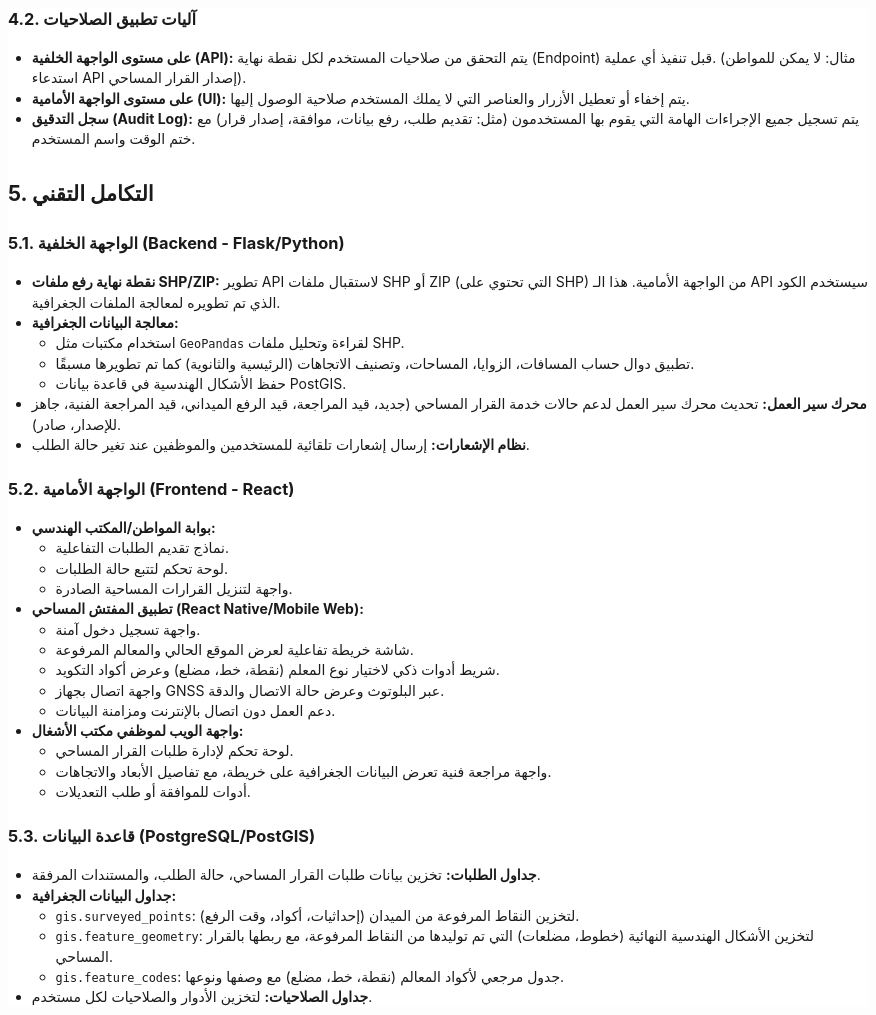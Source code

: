 ### 4.2. آليات تطبيق الصلاحيات

*   **على مستوى الواجهة الخلفية (API):** يتم التحقق من صلاحيات المستخدم لكل نقطة نهاية (Endpoint) قبل تنفيذ أي عملية. (مثال: لا يمكن للمواطن استدعاء API إصدار القرار المساحي).
*   **على مستوى الواجهة الأمامية (UI):** يتم إخفاء أو تعطيل الأزرار والعناصر التي لا يملك المستخدم صلاحية الوصول إليها.
*   **سجل التدقيق (Audit Log):** يتم تسجيل جميع الإجراءات الهامة التي يقوم بها المستخدمون (مثل: تقديم طلب، رفع بيانات، موافقة، إصدار قرار) مع ختم الوقت واسم المستخدم.

## 5. التكامل التقني

### 5.1. الواجهة الخلفية (Backend - Flask/Python)

*   **نقطة نهاية رفع ملفات SHP/ZIP:** تطوير API لاستقبال ملفات SHP أو ZIP (التي تحتوي على SHP) من الواجهة الأمامية. هذا الـ API سيستخدم الكود الذي تم تطويره لمعالجة الملفات الجغرافية.
*   **معالجة البيانات الجغرافية:**
    *   استخدام مكتبات مثل `GeoPandas` لقراءة وتحليل ملفات SHP.
    *   تطبيق دوال حساب المسافات، الزوايا، المساحات، وتصنيف الاتجاهات (الرئيسية والثانوية) كما تم تطويرها مسبقًا.
    *   حفظ الأشكال الهندسية في قاعدة بيانات PostGIS.
*   **محرك سير العمل:** تحديث محرك سير العمل لدعم حالات خدمة القرار المساحي (جديد، قيد المراجعة، قيد الرفع الميداني، قيد المراجعة الفنية، جاهز للإصدار، صادر).
*   **نظام الإشعارات:** إرسال إشعارات تلقائية للمستخدمين والموظفين عند تغير حالة الطلب.

### 5.2. الواجهة الأمامية (Frontend - React)

*   **بوابة المواطن/المكتب الهندسي:**
    *   نماذج تقديم الطلبات التفاعلية.
    *   لوحة تحكم لتتبع حالة الطلبات.
    *   واجهة لتنزيل القرارات المساحية الصادرة.
*   **تطبيق المفتش المساحي (React Native/Mobile Web):**
    *   واجهة تسجيل دخول آمنة.
    *   شاشة خريطة تفاعلية لعرض الموقع الحالي والمعالم المرفوعة.
    *   شريط أدوات ذكي لاختيار نوع المعلم (نقطة، خط، مضلع) وعرض أكواد التكويد.
    *   واجهة اتصال بجهاز GNSS عبر البلوتوث وعرض حالة الاتصال والدقة.
    *   دعم العمل دون اتصال بالإنترنت ومزامنة البيانات.
*   **واجهة الويب لموظفي مكتب الأشغال:**
    *   لوحة تحكم لإدارة طلبات القرار المساحي.
    *   واجهة مراجعة فنية تعرض البيانات الجغرافية على خريطة، مع تفاصيل الأبعاد والاتجاهات.
    *   أدوات للموافقة أو طلب التعديلات.

### 5.3. قاعدة البيانات (PostgreSQL/PostGIS)

*   **جداول الطلبات:** تخزين بيانات طلبات القرار المساحي، حالة الطلب، والمستندات المرفقة.
*   **جداول البيانات الجغرافية:**
    *   `gis.surveyed_points`: لتخزين النقاط المرفوعة من الميدان (إحداثيات، أكواد، وقت الرفع).
    *   `gis.feature_geometry`: لتخزين الأشكال الهندسية النهائية (خطوط، مضلعات) التي تم توليدها من النقاط المرفوعة، مع ربطها بالقرار المساحي.
    *   `gis.feature_codes`: جدول مرجعي لأكواد المعالم (نقطة، خط، مضلع) مع وصفها ونوعها.
*   **جداول الصلاحيات:** لتخزين الأدوار والصلاحيات لكل مستخدم.
